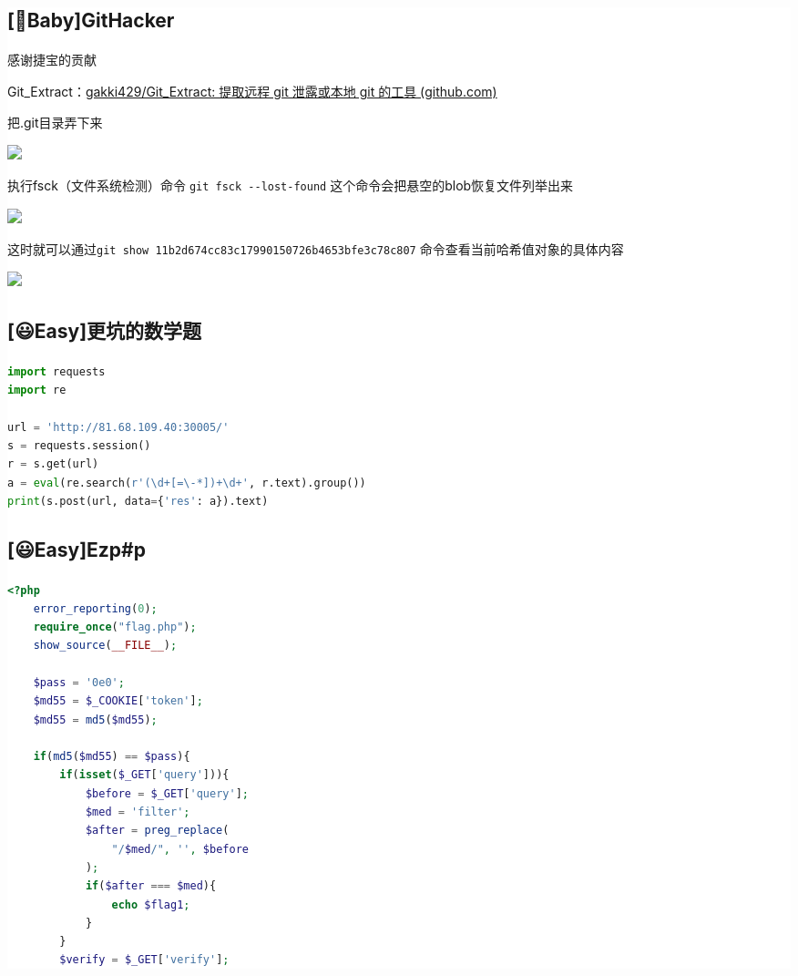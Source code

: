 ## [👶Baby]GitHacker

感谢捷宝的贡献

Git_Extract：[gakki429/Git_Extract: 提取远程 git 泄露或本地 git 的工具 (github.com)](https://github.com/gakki429/Git_Extract)

把.git目录弄下来

![](https://i.loli.net/2021/10/08/HSFB1U59T8Zmjwy.png)

执行fsck（文件系统检测）命令
`git fsck --lost-found`
这个命令会把悬空的blob恢复文件列举出来

![](https://i.loli.net/2021/10/08/4PckyLimsYEaWnF.png)

这时就可以通过`git show 11b2d674cc83c17990150726b4653bfe3c78c807` 命令查看当前哈希值对象的具体内容

![](https://i.loli.net/2021/10/08/oSHnD35TiAbUy8m.png)







## [😃Easy]更坑的数学题

```python
import requests
import re

url = 'http://81.68.109.40:30005/'
s = requests.session()
r = s.get(url)
a = eval(re.search(r'(\d+[=\-*])+\d+', r.text).group())
print(s.post(url, data={'res': a}).text)

```





## [😃Easy]Ezp#p

```php
<?php
    error_reporting(0);
    require_once("flag.php");
    show_source(__FILE__);

    $pass = '0e0';
    $md55 = $_COOKIE['token'];
    $md55 = md5($md55);

    if(md5($md55) == $pass){
        if(isset($_GET['query'])){
            $before = $_GET['query'];
            $med = 'filter';
            $after = preg_replace(
                "/$med/", '', $before
            );
            if($after === $med){
                echo $flag1;
            }
        }
        $verify = $_GET['verify'];
```